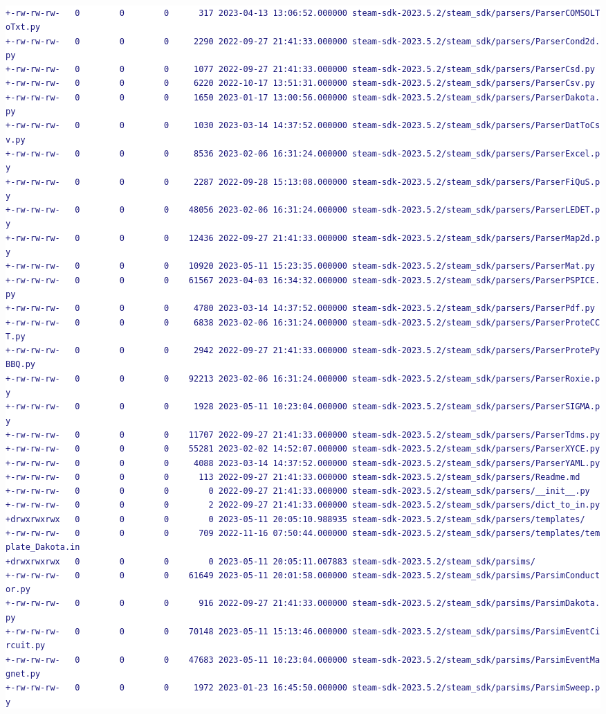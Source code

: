 ```diff
+-rw-rw-rw-   0        0        0      317 2023-04-13 13:06:52.000000 steam-sdk-2023.5.2/steam_sdk/parsers/ParserCOMSOLToTxt.py
+-rw-rw-rw-   0        0        0     2290 2022-09-27 21:41:33.000000 steam-sdk-2023.5.2/steam_sdk/parsers/ParserCond2d.py
+-rw-rw-rw-   0        0        0     1077 2022-09-27 21:41:33.000000 steam-sdk-2023.5.2/steam_sdk/parsers/ParserCsd.py
+-rw-rw-rw-   0        0        0     6220 2022-10-17 13:51:31.000000 steam-sdk-2023.5.2/steam_sdk/parsers/ParserCsv.py
+-rw-rw-rw-   0        0        0     1650 2023-01-17 13:00:56.000000 steam-sdk-2023.5.2/steam_sdk/parsers/ParserDakota.py
+-rw-rw-rw-   0        0        0     1030 2023-03-14 14:37:52.000000 steam-sdk-2023.5.2/steam_sdk/parsers/ParserDatToCsv.py
+-rw-rw-rw-   0        0        0     8536 2023-02-06 16:31:24.000000 steam-sdk-2023.5.2/steam_sdk/parsers/ParserExcel.py
+-rw-rw-rw-   0        0        0     2287 2022-09-28 15:13:08.000000 steam-sdk-2023.5.2/steam_sdk/parsers/ParserFiQuS.py
+-rw-rw-rw-   0        0        0    48056 2023-02-06 16:31:24.000000 steam-sdk-2023.5.2/steam_sdk/parsers/ParserLEDET.py
+-rw-rw-rw-   0        0        0    12436 2022-09-27 21:41:33.000000 steam-sdk-2023.5.2/steam_sdk/parsers/ParserMap2d.py
+-rw-rw-rw-   0        0        0    10920 2023-05-11 15:23:35.000000 steam-sdk-2023.5.2/steam_sdk/parsers/ParserMat.py
+-rw-rw-rw-   0        0        0    61567 2023-04-03 16:34:32.000000 steam-sdk-2023.5.2/steam_sdk/parsers/ParserPSPICE.py
+-rw-rw-rw-   0        0        0     4780 2023-03-14 14:37:52.000000 steam-sdk-2023.5.2/steam_sdk/parsers/ParserPdf.py
+-rw-rw-rw-   0        0        0     6838 2023-02-06 16:31:24.000000 steam-sdk-2023.5.2/steam_sdk/parsers/ParserProteCCT.py
+-rw-rw-rw-   0        0        0     2942 2022-09-27 21:41:33.000000 steam-sdk-2023.5.2/steam_sdk/parsers/ParserProtePyBBQ.py
+-rw-rw-rw-   0        0        0    92213 2023-02-06 16:31:24.000000 steam-sdk-2023.5.2/steam_sdk/parsers/ParserRoxie.py
+-rw-rw-rw-   0        0        0     1928 2023-05-11 10:23:04.000000 steam-sdk-2023.5.2/steam_sdk/parsers/ParserSIGMA.py
+-rw-rw-rw-   0        0        0    11707 2022-09-27 21:41:33.000000 steam-sdk-2023.5.2/steam_sdk/parsers/ParserTdms.py
+-rw-rw-rw-   0        0        0    55281 2023-02-02 14:52:07.000000 steam-sdk-2023.5.2/steam_sdk/parsers/ParserXYCE.py
+-rw-rw-rw-   0        0        0     4088 2023-03-14 14:37:52.000000 steam-sdk-2023.5.2/steam_sdk/parsers/ParserYAML.py
+-rw-rw-rw-   0        0        0      113 2022-09-27 21:41:33.000000 steam-sdk-2023.5.2/steam_sdk/parsers/Readme.md
+-rw-rw-rw-   0        0        0        0 2022-09-27 21:41:33.000000 steam-sdk-2023.5.2/steam_sdk/parsers/__init__.py
+-rw-rw-rw-   0        0        0        2 2022-09-27 21:41:33.000000 steam-sdk-2023.5.2/steam_sdk/parsers/dict_to_in.py
+drwxrwxrwx   0        0        0        0 2023-05-11 20:05:10.988935 steam-sdk-2023.5.2/steam_sdk/parsers/templates/
+-rw-rw-rw-   0        0        0      709 2022-11-16 07:50:44.000000 steam-sdk-2023.5.2/steam_sdk/parsers/templates/template_Dakota.in
+drwxrwxrwx   0        0        0        0 2023-05-11 20:05:11.007883 steam-sdk-2023.5.2/steam_sdk/parsims/
+-rw-rw-rw-   0        0        0    61649 2023-05-11 20:01:58.000000 steam-sdk-2023.5.2/steam_sdk/parsims/ParsimConductor.py
+-rw-rw-rw-   0        0        0      916 2022-09-27 21:41:33.000000 steam-sdk-2023.5.2/steam_sdk/parsims/ParsimDakota.py
+-rw-rw-rw-   0        0        0    70148 2023-05-11 15:13:46.000000 steam-sdk-2023.5.2/steam_sdk/parsims/ParsimEventCircuit.py
+-rw-rw-rw-   0        0        0    47683 2023-05-11 10:23:04.000000 steam-sdk-2023.5.2/steam_sdk/parsims/ParsimEventMagnet.py
+-rw-rw-rw-   0        0        0     1972 2023-01-23 16:45:50.000000 steam-sdk-2023.5.2/steam_sdk/parsims/ParsimSweep.py
```